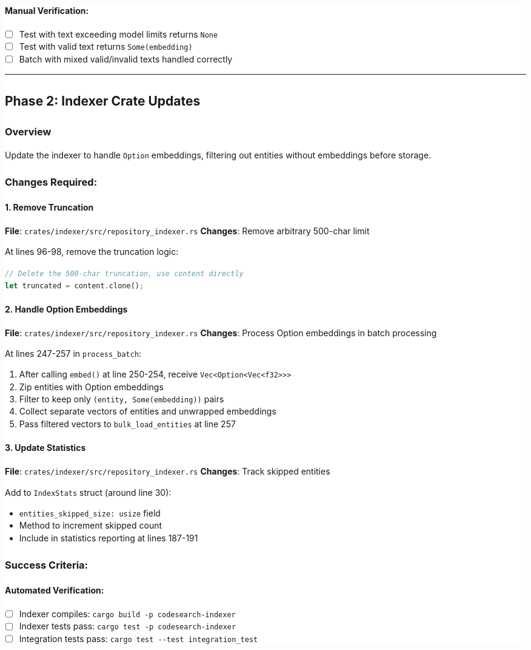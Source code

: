 #### Manual Verification:
- [ ] Test with text exceeding model limits returns `None`
- [ ] Test with valid text returns `Some(embedding)`
- [ ] Batch with mixed valid/invalid texts handled correctly

---

## Phase 2: Indexer Crate Updates

### Overview
Update the indexer to handle `Option` embeddings, filtering out entities without embeddings before storage.

### Changes Required:

#### 1. Remove Truncation
**File**: `crates/indexer/src/repository_indexer.rs`
**Changes**: Remove arbitrary 500-char limit

At lines 96-98, remove the truncation logic:
```rust
// Delete the 500-char truncation, use content directly
let truncated = content.clone();
```

#### 2. Handle Option Embeddings
**File**: `crates/indexer/src/repository_indexer.rs`
**Changes**: Process Option embeddings in batch processing

At lines 247-257 in `process_batch`:
1. After calling `embed()` at line 250-254, receive `Vec<Option<Vec<f32>>>`
2. Zip entities with Option embeddings
3. Filter to keep only `(entity, Some(embedding))` pairs
4. Collect separate vectors of entities and unwrapped embeddings
5. Pass filtered vectors to `bulk_load_entities` at line 257

#### 3. Update Statistics
**File**: `crates/indexer/src/repository_indexer.rs`
**Changes**: Track skipped entities

Add to `IndexStats` struct (around line 30):
- `entities_skipped_size: usize` field
- Method to increment skipped count
- Include in statistics reporting at lines 187-191

### Success Criteria:

#### Automated Verification:
- [ ] Indexer compiles: `cargo build -p codesearch-indexer`
- [ ] Indexer tests pass: `cargo test -p codesearch-indexer`
- [ ] Integration tests pass: `cargo test --test integration_test`
